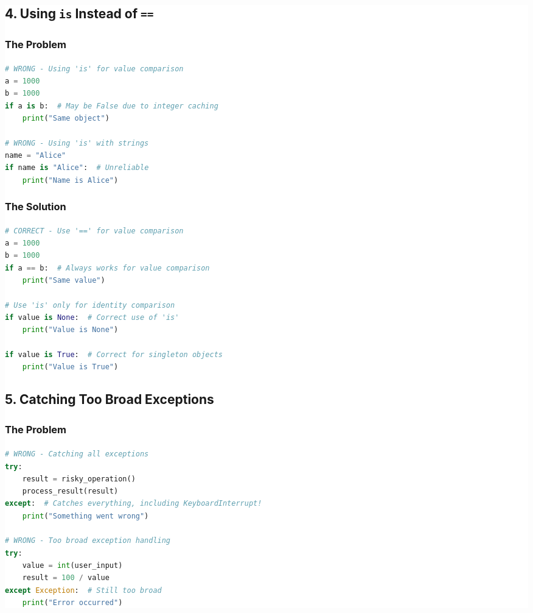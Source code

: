 ## 4. Using `is` Instead of `==`

### The Problem
```python
# WRONG - Using 'is' for value comparison
a = 1000
b = 1000
if a is b:  # May be False due to integer caching
    print("Same object")

# WRONG - Using 'is' with strings
name = "Alice"
if name is "Alice":  # Unreliable
    print("Name is Alice")
```

### The Solution
```python
# CORRECT - Use '==' for value comparison
a = 1000
b = 1000
if a == b:  # Always works for value comparison
    print("Same value")

# Use 'is' only for identity comparison
if value is None:  # Correct use of 'is'
    print("Value is None")

if value is True:  # Correct for singleton objects
    print("Value is True")
```

## 5. Catching Too Broad Exceptions

### The Problem
```python
# WRONG - Catching all exceptions
try:
    result = risky_operation()
    process_result(result)
except:  # Catches everything, including KeyboardInterrupt!
    print("Something went wrong")

# WRONG - Too broad exception handling
try:
    value = int(user_input)
    result = 100 / value
except Exception:  # Still too broad
    print("Error occurred")
```
